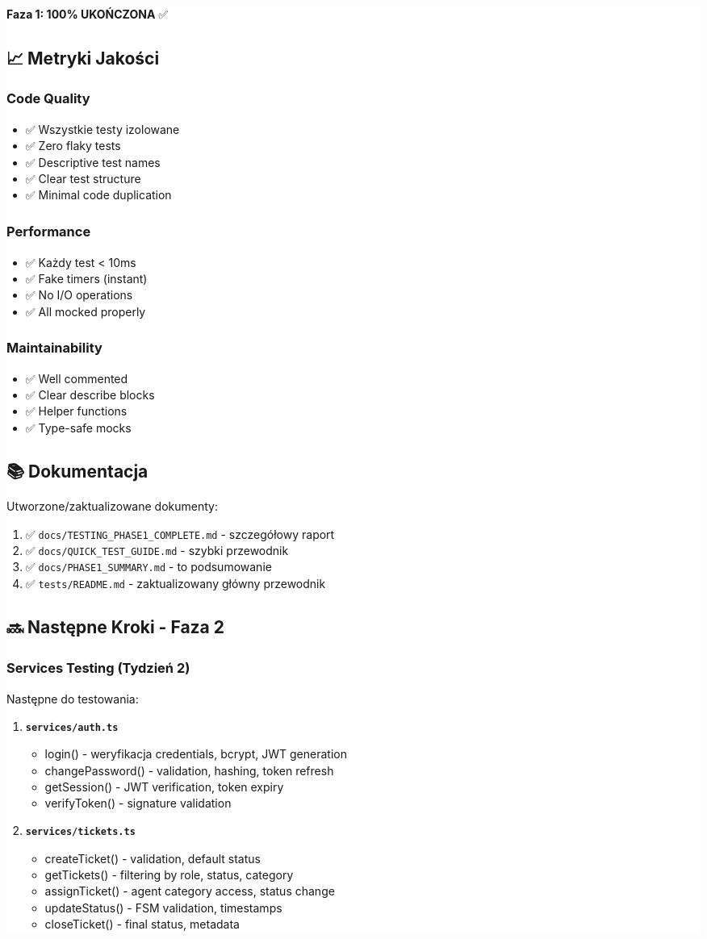 **Faza 1: 100% UKOŃCZONA** ✅

## 📈 Metryki Jakości

### Code Quality
- ✅ Wszystkie testy izolowane
- ✅ Zero flaky tests
- ✅ Descriptive test names
- ✅ Clear test structure
- ✅ Minimal code duplication

### Performance
- ✅ Każdy test < 10ms
- ✅ Fake timers (instant)
- ✅ No I/O operations
- ✅ All mocked properly

### Maintainability  
- ✅ Well commented
- ✅ Clear describe blocks
- ✅ Helper functions
- ✅ Type-safe mocks

## 📚 Dokumentacja

Utworzone/zaktualizowane dokumenty:

1. ✅ `docs/TESTING_PHASE1_COMPLETE.md` - szczegółowy raport
2. ✅ `docs/QUICK_TEST_GUIDE.md` - szybki przewodnik
3. ✅ `docs/PHASE1_SUMMARY.md` - to podsumowanie
4. ✅ `tests/README.md` - zaktualizowany główny przewodnik

## 🔜 Następne Kroki - Faza 2

### Services Testing (Tydzień 2)

Następne do testowania:

1. **`services/auth.ts`**
   - login() - weryfikacja credentials, bcrypt, JWT generation
   - changePassword() - validation, hashing, token refresh
   - getSession() - JWT verification, token expiry
   - verifyToken() - signature validation

2. **`services/tickets.ts`**
   - createTicket() - validation, default status
   - getTickets() - filtering by role, status, category
   - assignTicket() - agent category access, status change
   - updateStatus() - FSM validation, timestamps
   - closeTicket() - final status, metadata
